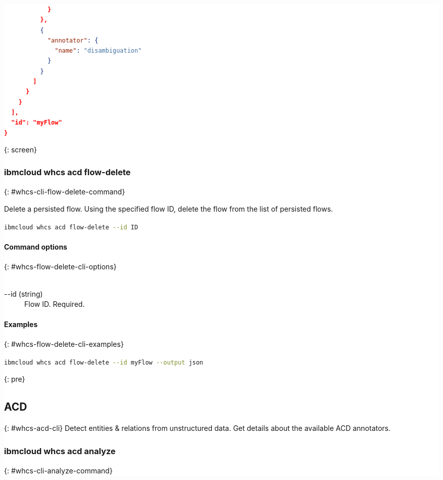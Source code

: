 ```json
            }
          },
          {
            "annotator": {
              "name": "disambiguation"
            }
          }
        ]
      }
    }
  ],
  "id": "myFlow"
}
```
{: screen}

### ibmcloud whcs acd flow-delete
{: #whcs-cli-flow-delete-command}

Delete a persisted flow.  Using the specified flow ID, delete the flow from the list of persisted flows.

```sh
ibmcloud whcs acd flow-delete --id ID
```

#### Command options
{: #whcs-flow-delete-cli-options}

<dl> 
<dt>--id (string)</dt>
<dd>Flow ID. Required.</dd>
</dl>

#### Examples
{: #whcs-flow-delete-cli-examples}

```sh
ibmcloud whcs acd flow-delete --id myFlow --output json
```
{: pre}

## ACD
{: #whcs-acd-cli}
Detect entities & relations from unstructured data. Get details about the available ACD annotators.

### ibmcloud whcs acd analyze
{: #whcs-cli-analyze-command}
